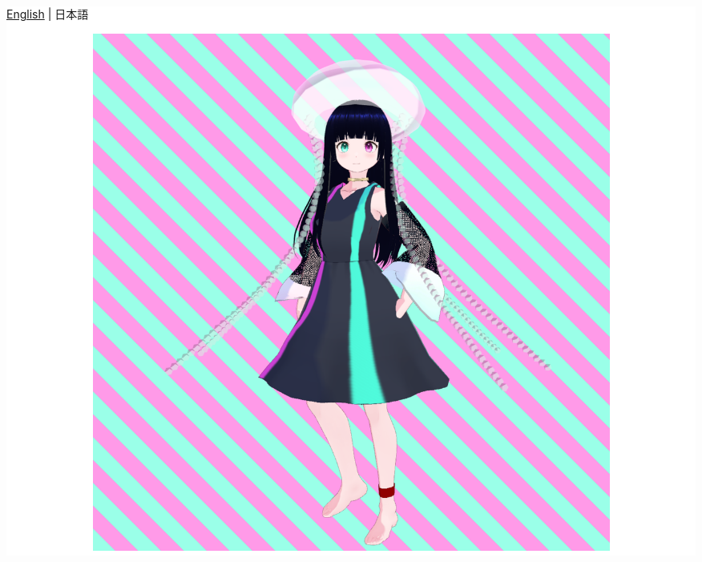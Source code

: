 [English](/README.md) | 日本語

<div align="center">
  <picture>
    <img src="assets/images/portrait.png" width="75%">
  </picture>
</div>

